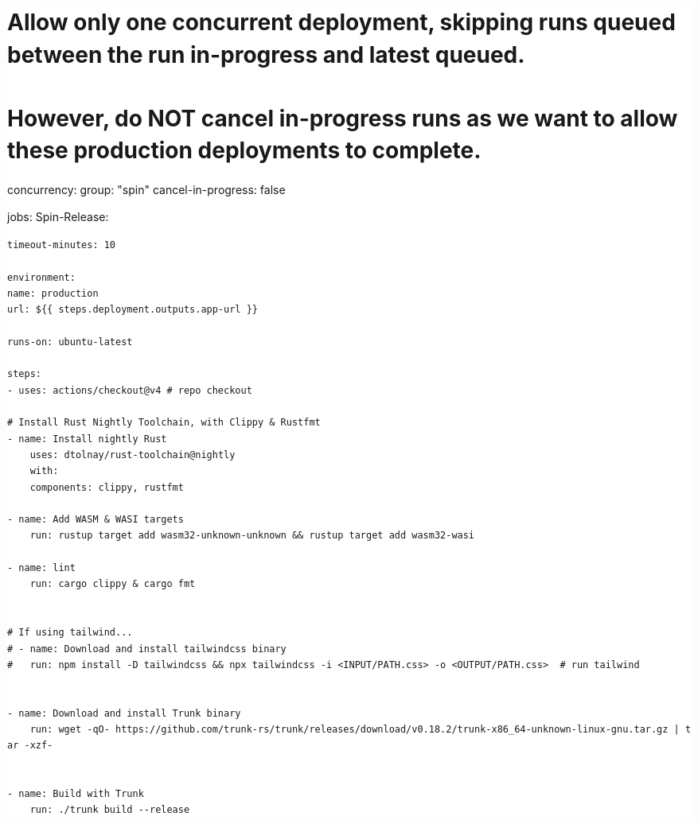 # Allow only one concurrent deployment, skipping runs queued between the run in-progress and latest queued.
# However, do NOT cancel in-progress runs as we want to allow these production deployments to complete.
concurrency:
group: "spin"
cancel-in-progress: false

jobs:
Spin-Release:

    timeout-minutes: 10

    environment:
    name: production
    url: ${{ steps.deployment.outputs.app-url }}

    runs-on: ubuntu-latest

    steps:
    - uses: actions/checkout@v4 # repo checkout

    # Install Rust Nightly Toolchain, with Clippy & Rustfmt
    - name: Install nightly Rust
        uses: dtolnay/rust-toolchain@nightly
        with:
        components: clippy, rustfmt

    - name: Add WASM & WASI targets
        run: rustup target add wasm32-unknown-unknown && rustup target add wasm32-wasi

    - name: lint
        run: cargo clippy & cargo fmt


    # If using tailwind...
    # - name: Download and install tailwindcss binary
    #   run: npm install -D tailwindcss && npx tailwindcss -i <INPUT/PATH.css> -o <OUTPUT/PATH.css>  # run tailwind


    - name: Download and install Trunk binary
        run: wget -qO- https://github.com/trunk-rs/trunk/releases/download/v0.18.2/trunk-x86_64-unknown-linux-gnu.tar.gz | tar -xzf-


    - name: Build with Trunk
        run: ./trunk build --release
